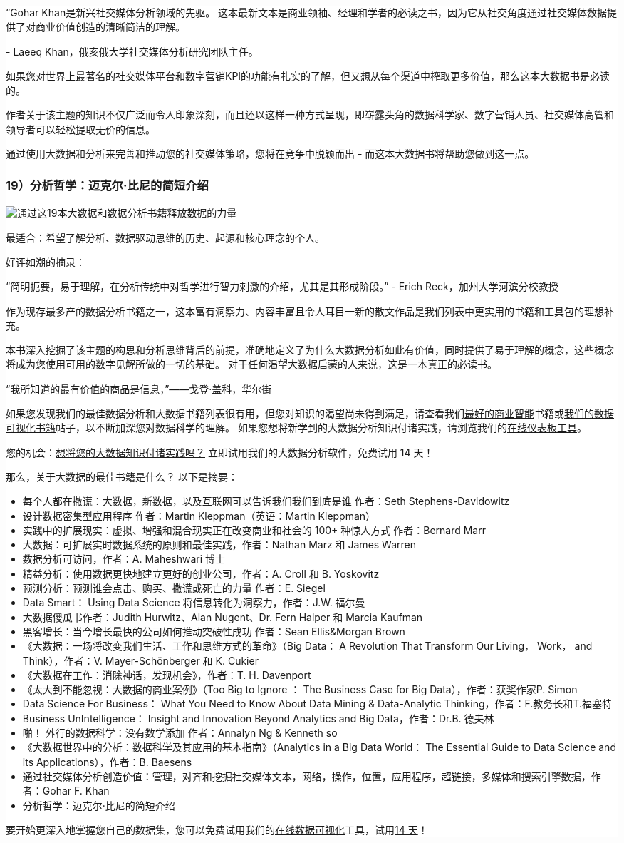 “Gohar Khan是新兴社交媒体分析领域的先驱。 这本最新文本是商业领袖、经理和学者的必读之书，因为它从社交角度通过社交媒体数据提供了对商业价值创造的清晰简洁的理解。

\- Laeeq Khan，俄亥俄大学社交媒体分析研究团队主任。

如果您对世界上最著名的社交媒体平台和[数字营销KPI](https://www.datafocus.ai/infos/best-digital-marketing-kpis-and-metrics)的功能有扎实的了解，但又想从每个渠道中榨取更多价值，那么这本大数据书是必读的。

作者关于该主题的知识不仅广泛而令人印象深刻，而且还以这样一种方式呈现，即崭露头角的数据科学家、数字营销人员、社交媒体高管和领导者可以轻松提取无价的信息。

通过使用大数据和分析来完善和推动您的社交媒体策略，您将在竞争中脱颖而出 - 而这本大数据书将帮助您做到这一点。

### 19）分析哲学：迈克尔·比尼的简短介绍

[![通过这19本大数据和数据分析书籍释放数据的力量](images/5dd1a6511f6714dd762cb76d7369f146.png~tplv-r2kw2awwi5-image.webp "通过这19本大数据和数据分析书籍释放数据的力量")](https://www.goodreads.com/en/book/show/36384053-analytic-philosophy)

最适合：希望了解分析、数据驱动思维的历史、起源和核心理念的个人。

好评如潮的摘录：

“简明扼要，易于理解，在分析传统中对哲学进行智力刺激的介绍，尤其是其形成阶段。” - Erich Reck，加州大学河滨分校教授

作为现存最多产的数据分析书籍之一，这本富有洞察力、内容丰富且令人耳目一新的散文作品是我们列表中更实用的书籍和工具包的理想补充。

本书深入挖掘了该主题的构思和分析思维背后的前提，准确地定义了为什么大数据分析如此有价值，同时提供了易于理解的概念，这些概念将成为您使用可用的数字见解所做的一切的基础。 对于任何渴望大数据启蒙的人来说，这是一本真正的必读书。

“我所知道的最有价值的商品是信息，”——戈登·盖科，华尔街

如果您发现我们的最佳数据分析和大数据书籍列表很有用，但您对知识的渴望尚未得到满足，请查看我们[最好的商业智能](https://www.datafocus.ai/infos/best-business-intelligence-books)书籍或[我们的数据可视化书籍](https://www.datafocus.ai/infos/best-data-visualization-books)帖子，以不断加深您对数据科学的理解。 如果您想将新学到的大数据分析知识付诸实践，请浏览我们的[在线仪表板工具](https://www.datafocus.ai/infos/online-dashboard)。

您的机会：[想将您的大数据知识付诸实践吗？](https://www.datafocus.ai/console/) 立即试用我们的大数据分析软件，免费试用 14 天！

那么，关于大数据的最佳书籍是什么？ 以下是摘要：

- 每个人都在撒谎：大数据，新数据，以及互联网可以告诉我们我们到底是谁 作者：Seth Stephens-Davidowitz
- 设计数据密集型应用程序 作者：Martin Kleppman（英语：Martin Kleppman）
- 实践中的扩展现实：虚拟、增强和混合现实正在改变商业和社会的 100+ 种惊人方式 作者：Bernard Marr
- 大数据：可扩展实时数据系统的原则和最佳实践，作者：Nathan Marz 和 James Warren
- 数据分析可访问，作者：A. Maheshwari 博士
- 精益分析：使用数据更快地建立更好的创业公司，作者：A. Croll 和 B. Yoskovitz
- 预测分析：预测谁会点击、购买、撒谎或死亡的力量 作者：E. Siegel
- Data Smart： Using Data Science 将信息转化为洞察力，作者：J.W. 福尔曼
- 大数据傻瓜书作者：Judith Hurwitz、Alan Nugent、Dr. Fern Halper 和 Marcia Kaufman
- 黑客增长：当今增长最快的公司如何推动突破性成功 作者：Sean Ellis&Morgan Brown
- 《大数据：一场将改变我们生活、工作和思维方式的革命》（Big Data： A Revolution That Transform Our Living， Work， and Think），作者：V. Mayer-Schönberger 和 K. Cukier
- 《大数据在工作：消除神话，发现机会》，作者：T. H. Davenport
- 《太大到不能忽视：大数据的商业案例》（Too Big to Ignore ： The Business Case for Big Data），作者：获奖作家P. Simon
- Data Science For Business： What You Need to Know About Data Mining & Data-Analytic Thinking，作者：F.教务长和T.福塞特
- Business UnIntelligence： Insight and Innovation Beyond Analytics and Big Data，作者：Dr.B. 德夫林
- 啪！ 外行的数据科学：没有数学添加 作者：Annalyn Ng & Kenneth so
- 《大数据世界中的分析：数据科学及其应用的基本指南》（Analytics in a Big Data World： The Essential Guide to Data Science and its Applications），作者：B. Baesens
- 通过社交媒体分析创造价值：管理，对齐和挖掘社交媒体文本，网络，操作，位置，应用程序，超链接，多媒体和搜索引擎数据，作者：Gohar F. Khan
- 分析哲学：迈克尔·比尼的简短介绍

要开始更深入地掌握您自己的数据集，您可以免费试用我们的[在线数据可视化](https://www.datafocus.ai/infos/data-visualization-tools)工具，试用[14 天](https://www.datafocus.ai/console/)！

